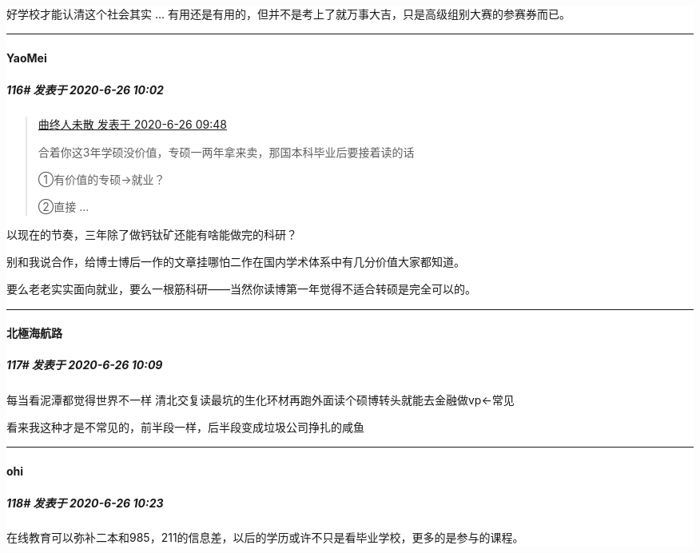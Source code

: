 
好学校才能认清这个社会其实 ...</blockquote>
有用还是有用的，但并不是考上了就万事大吉，只是高级组别大赛的参赛券而已。







-----

####  YaoMei  
##### 116#       发表于 2020-6-26 10:02



<blockquote><a href="httphttps://bbs.saraba1st.com/2b/forum.php?mod=redirect&amp;goto=findpost&amp;pid=47956796&amp;ptid=1944058" target="_blank">曲终人未散 发表于 2020-6-26 09:48</a>

合着你这3年学硕没价值，专硕一两年拿来卖，那国本科毕业后要接着读的话

①有价值的专硕→就业？

②直接 ...</blockquote>
以现在的节奏，三年除了做钙钛矿还能有啥能做完的科研？

别和我说合作，给博士博后一作的文章挂哪怕二作在国内学术体系中有几分价值大家都知道。

要么老老实实面向就业，要么一根筋科研——当然你读博第一年觉得不适合转硕是完全可以的。







-----

####  北極海航路  
##### 117#       发表于 2020-6-26 10:09




每当看泥潭都觉得世界不一样 清北交复读最坑的生化环材再跑外面读个硕博转头就能去金融做vp&lt;-常见

看来我这种才是不常见的，前半段一样，后半段变成垃圾公司挣扎的咸鱼







-----

####  ohi  
##### 118#       发表于 2020-6-26 10:23




在线教育可以弥补二本和985，211的信息差，以后的学历或许不只是看毕业学校，更多的是参与的课程。





